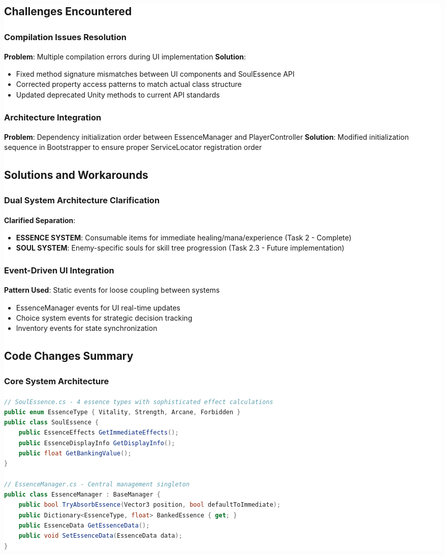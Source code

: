 ## Challenges Encountered

### Compilation Issues Resolution
**Problem**: Multiple compilation errors during UI implementation
**Solution**: 
- Fixed method signature mismatches between UI components and SoulEssence API
- Corrected property access patterns to match actual class structure
- Updated deprecated Unity methods to current API standards

### Architecture Integration
**Problem**: Dependency initialization order between EssenceManager and PlayerController
**Solution**: Modified initialization sequence in Bootstrapper to ensure proper ServiceLocator registration order

## Solutions and Workarounds

### Dual System Architecture Clarification
**Clarified Separation**:
- **ESSENCE SYSTEM**: Consumable items for immediate healing/mana/experience (Task 2 - Complete)
- **SOUL SYSTEM**: Enemy-specific souls for skill tree progression (Task 2.3 - Future implementation)

### Event-Driven UI Integration
**Pattern Used**: Static events for loose coupling between systems
- EssenceManager events for UI real-time updates
- Choice system events for strategic decision tracking
- Inventory events for state synchronization

## Code Changes Summary

### Core System Architecture
```csharp
// SoulEssence.cs - 4 essence types with sophisticated effect calculations
public enum EssenceType { Vitality, Strength, Arcane, Forbidden }
public class SoulEssence {
    public EssenceEffects GetImmediateEffects();
    public EssenceDisplayInfo GetDisplayInfo();
    public float GetBankingValue();
}

// EssenceManager.cs - Central management singleton
public class EssenceManager : BaseManager {
    public bool TryAbsorbEssence(Vector3 position, bool defaultToImmediate);
    public Dictionary<EssenceType, float> BankedEssence { get; }
    public EssenceData GetEssenceData();
    public void SetEssenceData(EssenceData data);
}
```
